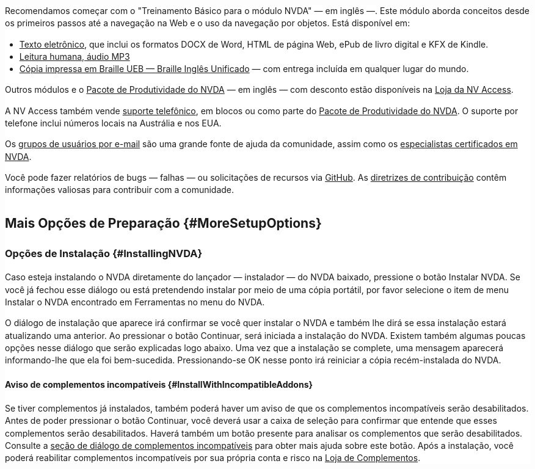 Recomendamos começar com o "Treinamento Básico para o módulo NVDA" — em inglês —.
Este módulo aborda conceitos desde os primeiros passos até a navegação na Web e o uso da navegação por objetos.
Está disponível em:

* [Texto eletrônico](https://www.nvaccess.org/product/basic-training-for-nvda-ebook/), que inclui os formatos DOCX de Word, HTML de página Web, ePub de livro digital e KFX de Kindle.
* [Leitura humana, áudio MP3](https://www.nvaccess.org/product/basic-training-for-nvda-downloadable-audio/)
* [Cópia impressa em Braille UEB — Braille Inglês Unificado](https://www.nvaccess.org/product/basic-training-for-nvda-braille-hard-copy/) — com entrega incluída em qualquer lugar do mundo.

Outros módulos e o [Pacote de Produtividade do NVDA](https://www.nvaccess.org/product/nvda-productivity-bundle/) — em inglês — com desconto estão disponíveis na [Loja da NV Access](https://www.nvaccess.org/shop/).

A NV Access também vende [suporte telefônico](https://www.nvaccess.org/product/nvda-telephone-support/), em blocos ou como parte do [Pacote de Produtividade do NVDA](https://www.nvaccess.org/product/nvda-productivity-bundle/).
O suporte por telefone inclui números locais na Austrália e nos EUA.

Os [grupos de usuários por e-mail](https://github.com/nvaccess/nvda/wiki/Connect) são uma grande fonte de ajuda da comunidade, assim como os [especialistas certificados em NVDA](https://certification.nvaccess.org/).

Você pode fazer relatórios de bugs — falhas — ou solicitações de recursos via [GitHub](https://github.com/nvaccess/nvda/blob/master/projectDocs/issues/readme.md).
As [diretrizes de contribuição](https://github.com/nvaccess/nvda/blob/master/.github/CONTRIBUTING.md) contêm informações valiosas para contribuir com a comunidade.

## Mais Opções de Preparação {#MoreSetupOptions}
### Opções de Instalação {#InstallingNVDA}

Caso esteja instalando o NVDA diretamente do lançador — instalador — do NVDA baixado, pressione o botão Instalar NVDA.
Se você já fechou esse diálogo ou está pretendendo instalar por meio de uma cópia portátil, por favor selecione o item de menu Instalar o NVDA encontrado em Ferramentas no menu do NVDA.

O diálogo de instalação que aparece irá confirmar se você quer instalar o NVDA e também lhe dirá se essa instalação estará atualizando uma anterior.
Ao pressionar o botão Continuar, será iniciada a instalação do NVDA.
Existem também algumas poucas opções nesse diálogo que serão explicadas logo abaixo.
Uma vez que a instalação se complete, uma mensagem aparecerá informando-lhe que ela foi bem-sucedida.
Pressionando-se OK nesse ponto irá reiniciar a cópia recém-instalada do NVDA.

#### Aviso de complementos incompatíveis {#InstallWithIncompatibleAddons}

Se tiver complementos já instalados, também poderá haver um aviso de que os complementos incompatíveis serão desabilitados.
Antes de poder pressionar o botão Continuar, você deverá usar a caixa de seleção para confirmar que entende que esses complementos serão desabilitados.
Haverá também um botão presente para analisar os complementos que serão desabilitados.
Consulte a [seção de diálogo de complementos incompatíveis](#incompatibleAddonsManager) para obter mais ajuda sobre este botão.
Após a instalação, você poderá reabilitar complementos incompatíveis por sua própria conta e risco na [Loja de Complementos](#AddonsManager).
